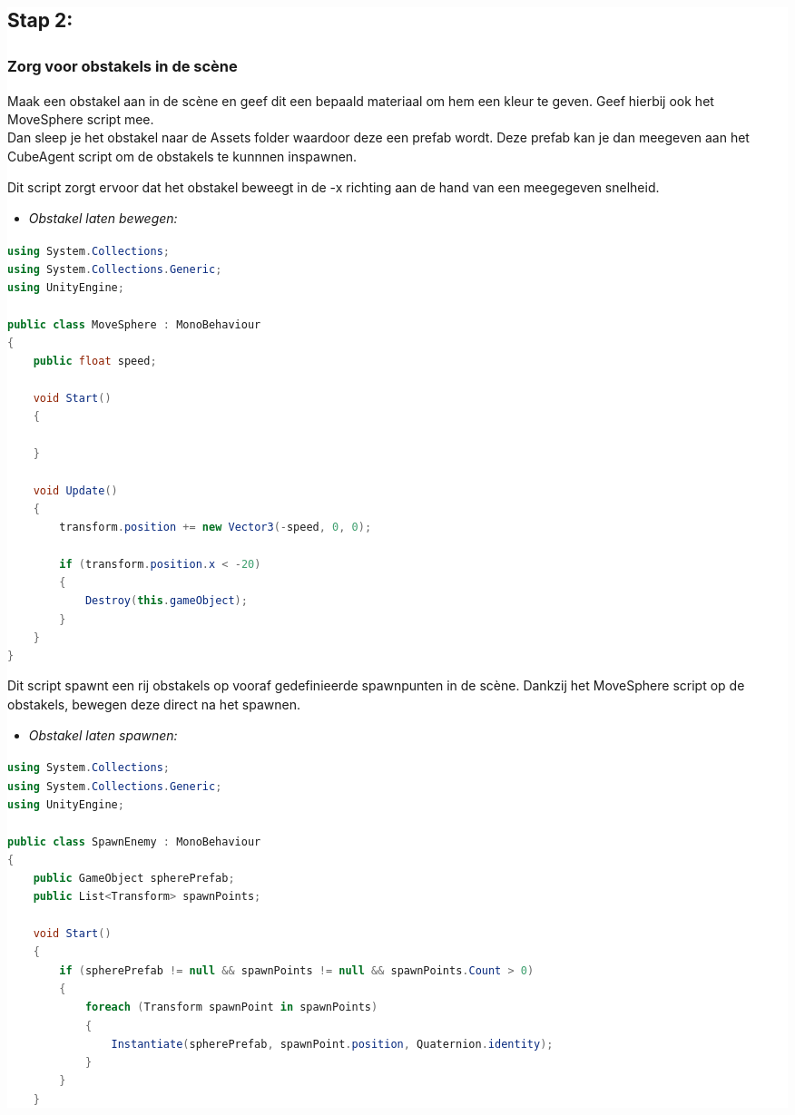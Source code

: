 ## Stap 2:

### Zorg voor obstakels in de scène

Maak een obstakel aan in de scène en geef dit een bepaald materiaal om hem een kleur te geven. Geef hierbij ook het MoveSphere script mee.  
Dan sleep je het obstakel naar de Assets folder waardoor deze een prefab wordt. Deze prefab kan je dan meegeven aan het CubeAgent script om de obstakels te kunnnen inspawnen.

Dit script zorgt ervoor dat het obstakel beweegt in de -x richting aan de hand van een meegegeven snelheid.

- _Obstakel laten bewegen:_

```cs
using System.Collections;
using System.Collections.Generic;
using UnityEngine;

public class MoveSphere : MonoBehaviour
{
    public float speed;

    void Start()
    {

    }

    void Update()
    {
        transform.position += new Vector3(-speed, 0, 0);

        if (transform.position.x < -20)
        {
            Destroy(this.gameObject);
        }
    }
}
```

Dit script spawnt een rij obstakels op vooraf gedefinieerde spawnpunten in de scène. Dankzij het MoveSphere script op de obstakels, bewegen deze direct na het spawnen.

- _Obstakel laten spawnen:_

```cs
using System.Collections;
using System.Collections.Generic;
using UnityEngine;

public class SpawnEnemy : MonoBehaviour
{
    public GameObject spherePrefab;
    public List<Transform> spawnPoints;

    void Start()
    {
        if (spherePrefab != null && spawnPoints != null && spawnPoints.Count > 0)
        {
            foreach (Transform spawnPoint in spawnPoints)
            {
                Instantiate(spherePrefab, spawnPoint.position, Quaternion.identity);
            }
        }
    }

```